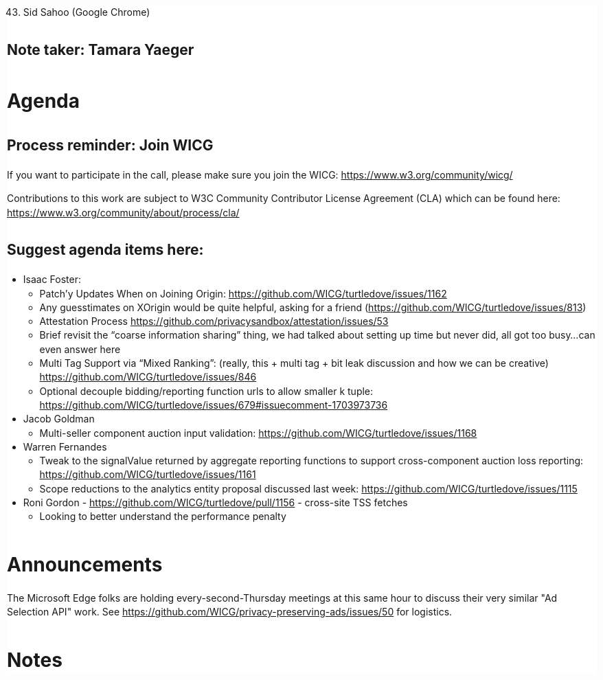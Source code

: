 43. Sid Sahoo (Google Chrome)


## Note taker: Tamara Yaeger


# Agenda


## Process reminder: Join WICG

If you want to participate in the call, please make sure you join the WICG: https://www.w3.org/community/wicg/

Contributions to this work are subject to W3C Community Contributor License Agreement (CLA) which can be found here: https://www.w3.org/community/about/process/cla/ 


## Suggest agenda items here:



*   Isaac Foster:
    *   Patch’y Updates When on Joining Origin: https://github.com/WICG/turtledove/issues/1162
    *   Any guesstimates on XOrigin would be quite helpful, asking for a friend (https://github.com/WICG/turtledove/issues/813)
    *   Attestation Process  https://github.com/privacysandbox/attestation/issues/53 
    *   Brief revisit the “coarse information sharing” thing, we had talked about setting up time but never did, all got too busy…can even answer here
    *   Multi Tag Support via “Mixed Ranking”: (really, this + multi tag + bit leak discussion and how we can be creative) https://github.com/WICG/turtledove/issues/846
    *   Optional decouple bidding/reporting function urls to allow smaller k tuple: https://github.com/WICG/turtledove/issues/679#issuecomment-1703973736
*   Jacob Goldman
    *   Multi-seller component auction input validation: https://github.com/WICG/turtledove/issues/1168 
*   Warren Fernandes
    *   Tweak to the signalValue returned by aggregate reporting functions to support cross-component auction loss reporting: https://github.com/WICG/turtledove/issues/1161
    *   Scope reductions to the analytics entity proposal discussed last week: https://github.com/WICG/turtledove/issues/1115
*   Roni Gordon - https://github.com/WICG/turtledove/pull/1156 - cross-site TSS fetches
    *   Looking to better understand the performance penalty


# Announcements

The Microsoft Edge folks are holding every-second-Thursday meetings at this same hour to discuss their very similar "Ad Selection API" work.  See https://github.com/WICG/privacy-preserving-ads/issues/50 for logistics.


# Notes
